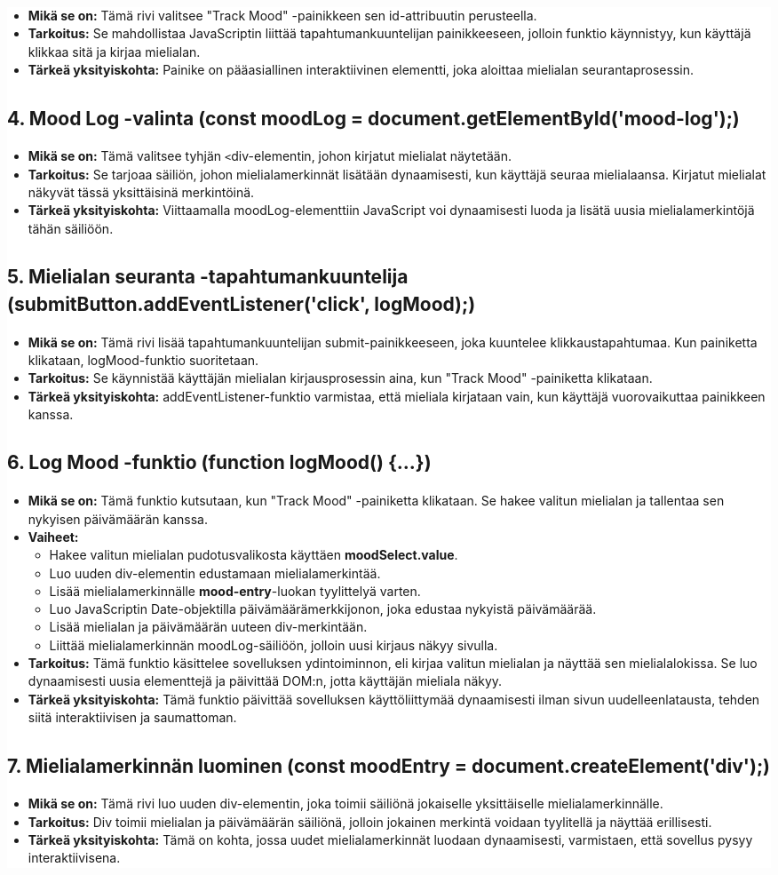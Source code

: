 - **Mikä se on:** Tämä rivi valitsee "Track Mood" -painikkeen sen id-attribuutin perusteella.
- **Tarkoitus:** Se mahdollistaa JavaScriptin liittää tapahtumankuuntelijan painikkeeseen, jolloin funktio käynnistyy, kun käyttäjä klikkaa sitä ja kirjaa mielialan.
- **Tärkeä yksityiskohta:** Painike on pääasiallinen interaktiivinen elementti, joka aloittaa mielialan seurantaprosessin.

## 4. Mood Log -valinta (const moodLog = document.getElementById('mood-log');)

- **Mikä se on:** Tämä valitsee tyhjän <code><</code>div-elementin, johon kirjatut mielialat näytetään.
- **Tarkoitus:** Se tarjoaa säiliön, johon mielialamerkinnät lisätään dynaamisesti, kun käyttäjä seuraa mielialaansa. Kirjatut mielialat näkyvät tässä yksittäisinä merkintöinä.
- **Tärkeä yksityiskohta:** Viittaamalla moodLog-elementtiin JavaScript voi dynaamisesti luoda ja lisätä uusia mielialamerkintöjä tähän säiliöön.

## 5. Mielialan seuranta -tapahtumankuuntelija (submitButton.addEventListener('click', logMood);)

- **Mikä se on:** Tämä rivi lisää tapahtumankuuntelijan submit-painikkeeseen, joka kuuntelee klikkaustapahtumaa. Kun painiketta klikataan, logMood-funktio suoritetaan.
- **Tarkoitus:** Se käynnistää käyttäjän mielialan kirjausprosessin aina, kun "Track Mood" -painiketta klikataan.
- **Tärkeä yksityiskohta:** addEventListener-funktio varmistaa, että mieliala kirjataan vain, kun käyttäjä vuorovaikuttaa painikkeen kanssa.

## 6. Log Mood -funktio (function logMood() {...})

- **Mikä se on:** Tämä funktio kutsutaan, kun "Track Mood" -painiketta klikataan. Se hakee valitun mielialan ja tallentaa sen nykyisen päivämäärän kanssa.
- **Vaiheet:**
  - Hakee valitun mielialan pudotusvalikosta käyttäen **moodSelect.value**.
  - Luo uuden div-elementin edustamaan mielialamerkintää.
  - Lisää mielialamerkinnälle **mood-entry**-luokan tyylittelyä varten.
  - Luo JavaScriptin Date-objektilla päivämäärämerkkijonon, joka edustaa nykyistä päivämäärää.
  - Lisää mielialan ja päivämäärän uuteen div-merkintään.
  - Liittää mielialamerkinnän moodLog-säiliöön, jolloin uusi kirjaus näkyy sivulla.
- **Tarkoitus:** Tämä funktio käsittelee sovelluksen ydintoiminnon, eli kirjaa valitun mielialan ja näyttää sen mielialalokissa. Se luo dynaamisesti uusia elementtejä ja päivittää DOM:n, jotta käyttäjän mieliala näkyy.
- **Tärkeä yksityiskohta:** Tämä funktio päivittää sovelluksen käyttöliittymää dynaamisesti ilman sivun uudelleenlatausta, tehden siitä interaktiivisen ja saumattoman.

## 7. Mielialamerkinnän luominen (const moodEntry = document.createElement('div');)

- **Mikä se on:** Tämä rivi luo uuden div-elementin, joka toimii säiliönä jokaiselle yksittäiselle mielialamerkinnälle.
- **Tarkoitus:** Div toimii mielialan ja päivämäärän säiliönä, jolloin jokainen merkintä voidaan tyylitellä ja näyttää erillisesti.
- **Tärkeä yksityiskohta:** Tämä on kohta, jossa uudet mielialamerkinnät luodaan dynaamisesti, varmistaen, että sovellus pysyy interaktiivisena.
